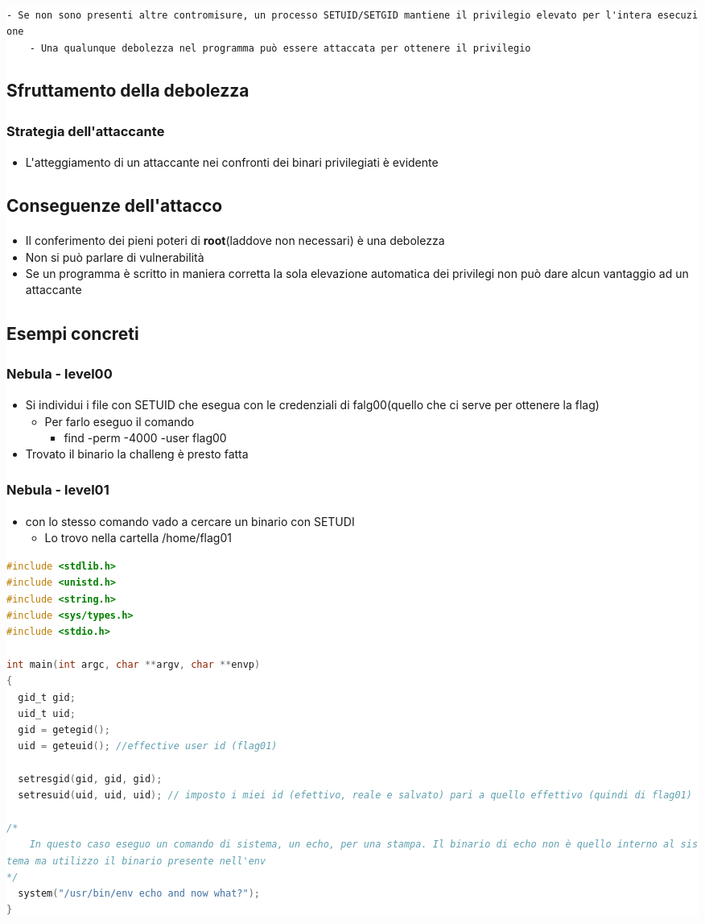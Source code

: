 	- Se non sono presenti altre contromisure, un processo SETUID/SETGID mantiene il privilegio elevato per l'intera esecuzione
		- Una qualunque debolezza nel programma può essere attaccata per ottenere il privilegio
## Sfruttamento della debolezza

### Strategia dell'attaccante
- L'atteggiamento di un attaccante nei confronti dei binari privilegiati è evidente
## Conseguenze dell'attacco
- Il conferimento dei pieni poteri di **root**(laddove non necessari) è una debolezza
- Non si può parlare di vulnerabilità
- Se un programma è scritto in maniera corretta la sola elevazione automatica dei privilegi non può dare alcun vantaggio ad un attaccante
## Esempi concreti
### Nebula - level00
- Si individui i file con SETUID che esegua con le credenziali di falg00(quello che ci serve per ottenere la flag)
	- Per farlo eseguo il comando
		- find -perm -4000 -user flag00
- Trovato il binario la challeng è presto fatta
### Nebula - level01
- con lo stesso comando vado a cercare un binario con SETUDI
	- Lo trovo nella cartella /home/flag01
```c
#include <stdlib.h>
#include <unistd.h>
#include <string.h>
#include <sys/types.h>
#include <stdio.h>

int main(int argc, char **argv, char **envp)
{
  gid_t gid;
  uid_t uid;
  gid = getegid(); 
  uid = geteuid(); //effective user id (flag01)

  setresgid(gid, gid, gid);
  setresuid(uid, uid, uid); // imposto i miei id (efettivo, reale e salvato) pari a quello effettivo (quindi di flag01)

/*
	In questo caso eseguo un comando di sistema, un echo, per una stampa. Il binario di echo non è quello interno al sistema ma utilizzo il binario presente nell'env
*/
  system("/usr/bin/env echo and now what?");
}
```
